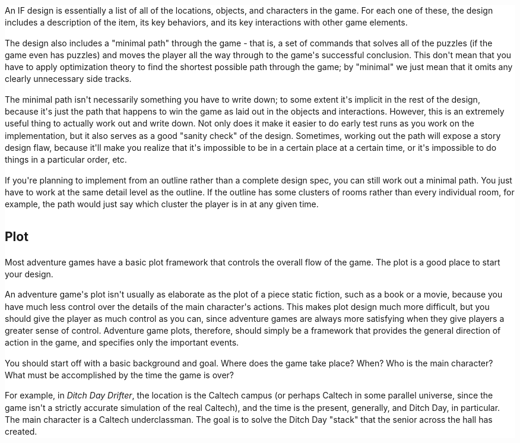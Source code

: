 An IF design is essentially a list of all of the locations, objects, and
characters in the game. For each one of these, the design includes a
description of the item, its key behaviors, and its key interactions
with other game elements.

The design also includes a "minimal path" through the game - that is, a
set of commands that solves all of the puzzles (if the game even has
puzzles) and moves the player all the way through to the game's
successful conclusion. This don't mean that you have to apply
optimization theory to find the shortest possible path through the game;
by "minimal" we just mean that it omits any clearly unnecessary side
tracks.

The minimal path isn't necessarily something you have to write down; to
some extent it's implicit in the rest of the design, because it's just
the path that happens to win the game as laid out in the objects and
interactions. However, this is an extremely useful thing to actually
work out and write down. Not only does it make it easier to do early
test runs as you work on the implementation, but it also serves as a
good "sanity check" of the design. Sometimes, working out the path will
expose a story design flaw, because it'll make you realize that it's
impossible to be in a certain place at a certain time, or it's
impossible to do things in a particular order, etc.

If you're planning to implement from an outline rather than a complete
design spec, you can still work out a minimal path. You just have to
work at the same detail level as the outline. If the outline has some
clusters of rooms rather than every individual room, for example, the
path would just say which cluster the player is in at any given time.

## Plot

Most adventure games have a basic plot framework that controls the
overall flow of the game. The plot is a good place to start your design.

An adventure game's plot isn't usually as elaborate as the plot of a
piece static fiction, such as a book or a movie, because you have much
less control over the details of the main character's actions. This
makes plot design much more difficult, but you should give the player as
much control as you can, since adventure games are always more
satisfying when they give players a greater sense of control. Adventure
game plots, therefore, should simply be a framework that provides the
general direction of action in the game, and specifies only the
important events. <span id="puzzles"></span>

You should start off with a basic background and goal. Where does the
game take place? When? Who is the main character? What must be
accomplished by the time the game is over?

For example, in *Ditch Day Drifter*, the location is the Caltech campus
(or perhaps Caltech in some parallel universe, since the game isn't a
strictly accurate simulation of the real Caltech), and the time is the
present, generally, and Ditch Day, in particular. The main character is
a Caltech underclassman. The goal is to solve the Ditch Day "stack" that
the senior across the hall has created.
